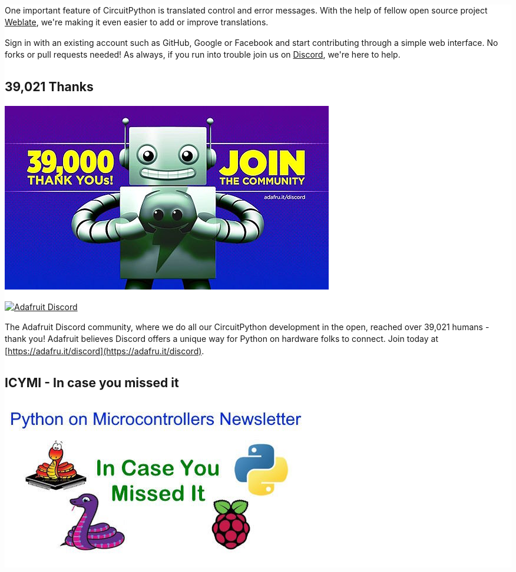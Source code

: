 
One important feature of CircuitPython is translated control and error messages. With the help of fellow open source project [Weblate](https://weblate.org/), we're making it even easier to add or improve translations. 

Sign in with an existing account such as GitHub, Google or Facebook and start contributing through a simple web interface. No forks or pull requests needed! As always, if you run into trouble join us on [Discord](https://adafru.it/discord), we're here to help.

## 39,021 Thanks

[![39,021 THANKS](../assets/20240408/39kdiscord.jpg)](https://adafru.it/discord)

[![Adafruit Discord](https://discordapp.com/api/guilds/327254708534116352/embed.png?style=banner3)](https://discord.gg/adafruit)

The Adafruit Discord community, where we do all our CircuitPython development in the open, reached over 39,021 humans - thank you! Adafruit believes Discord offers a unique way for Python on hardware folks to connect. Join today at [https://adafru.it/discord](https://adafru.it/discord).

## ICYMI - In case you missed it

[![ICYMI](../assets/20240408/20240408icymi.jpg)](https://www.youtube.com/playlist?list=PLjF7R1fz_OOXRMjM7Sm0J2Xt6H81TdDev)
